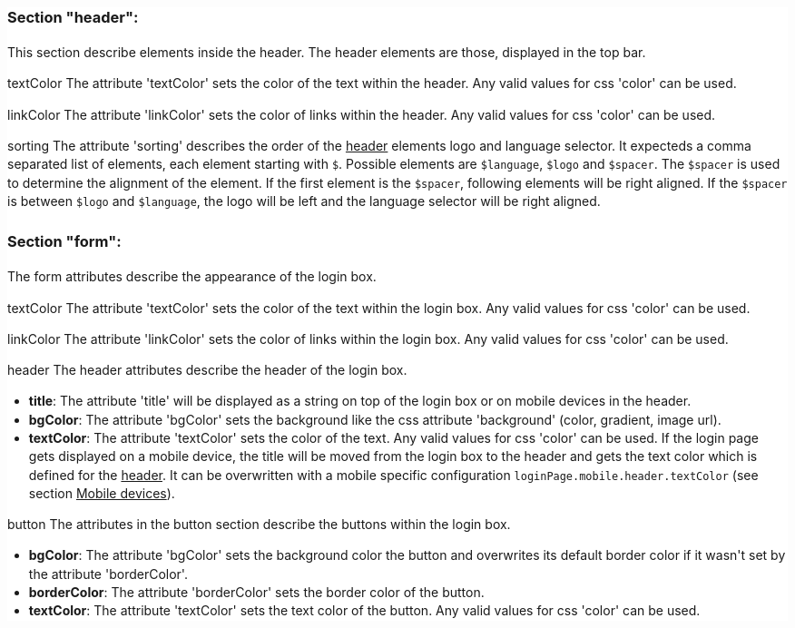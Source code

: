 ### Section "header":
This section describe elements inside the header. The header elements are those, displayed in the top bar.

<config>textColor</config>
The attribute 'textColor' sets the color of the text within the header. Any valid values for css 'color' can be used.

<config>linkColor</config>
The attribute 'linkColor' sets the color of links within the header. Any valid values for css 'color' can be used.

<config>sorting</config>
The attribute 'sorting' describes the order of the [header](#section-header) elements logo and language selector. It expecteds a comma separated list of elements, each element starting with `$`. Possible elements are `$language`, `$logo` and `$spacer`. The `$spacer` is used to determine the alignment of the element.
If the first element is the `$spacer`, following elements will be right aligned. If the `$spacer` is between `$logo` and `$language`, the logo will be left and the language selector will be right aligned.

### Section "form":
The form attributes describe the appearance of the login box.

<config>textColor</config>
The attribute 'textColor' sets the color of the text within the login box. Any valid values for css 'color' can be used.

<config>linkColor</config>
The attribute 'linkColor' sets the color of links within the login box. Any valid values for css 'color' can be used.

<config>header</config>
The header attributes describe the header of the login box.

- **title**: The attribute 'title' will be displayed as a string on top of the login box or on mobile devices in the header.
- **bgColor**: The attribute 'bgColor' sets the background like the css attribute 'background' (color, gradient, image url).
- **textColor**: The attribute 'textColor' sets the color of the text. Any valid values for css 'color' can be used.
If the login page gets displayed on a mobile device, the title will be moved from the login box to the header and gets the text color which is defined for the [header](#section-header). It can be overwritten with a mobile specific configuration `loginPage.mobile.header.textColor` (see section [Mobile devices](#mobile-devices)).

<config>button</config>
The attributes in the button section describe the buttons within the login box.

- **bgColor**: The attribute 'bgColor' sets the background color the button and overwrites its default border color if it wasn't set by the attribute 'borderColor'.
- **borderColor**: The attribute 'borderColor' sets the border color of the button.
- **textColor**: The attribute 'textColor' sets the text color of the button. Any valid values for css 'color' can be used.
